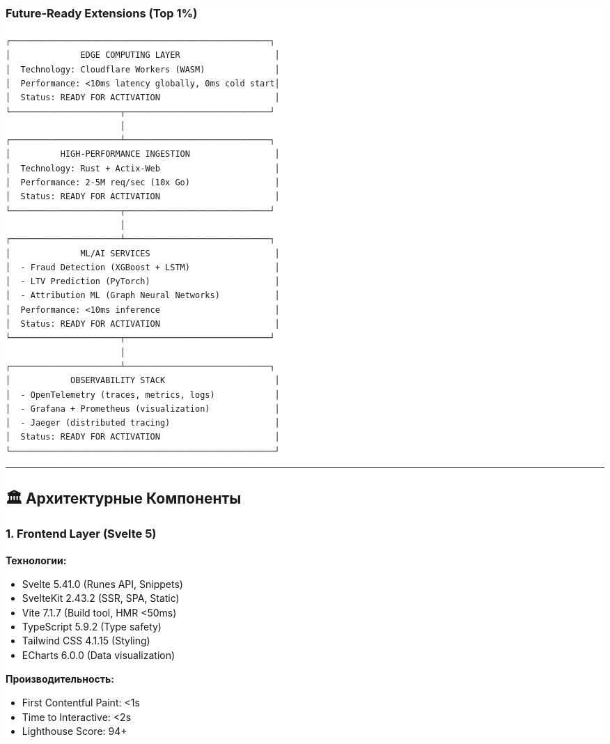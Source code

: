 ### Future-Ready Extensions (Top 1%)

```
┌────────────────────────────────────────────────────┐
│              EDGE COMPUTING LAYER                   │
│  Technology: Cloudflare Workers (WASM)              │
│  Performance: <10ms latency globally, 0ms cold start│
│  Status: READY FOR ACTIVATION                       │
└──────────────────────┬─────────────────────────────┘
                       │
┌──────────────────────┴─────────────────────────────┐
│          HIGH-PERFORMANCE INGESTION                 │
│  Technology: Rust + Actix-Web                       │
│  Performance: 2-5M req/sec (10x Go)                 │
│  Status: READY FOR ACTIVATION                       │
└──────────────────────┬─────────────────────────────┘
                       │
┌──────────────────────┴─────────────────────────────┐
│              ML/AI SERVICES                         │
│  - Fraud Detection (XGBoost + LSTM)                 │
│  - LTV Prediction (PyTorch)                         │
│  - Attribution ML (Graph Neural Networks)           │
│  Performance: <10ms inference                       │
│  Status: READY FOR ACTIVATION                       │
└──────────────────────┬─────────────────────────────┘
                       │
┌──────────────────────┴─────────────────────────────┐
│            OBSERVABILITY STACK                      │
│  - OpenTelemetry (traces, metrics, logs)            │
│  - Grafana + Prometheus (visualization)             │
│  - Jaeger (distributed tracing)                     │
│  Status: READY FOR ACTIVATION                       │
└─────────────────────────────────────────────────────┘
```

---

## 🏛️ Архитектурные Компоненты

### 1. Frontend Layer (Svelte 5)

**Технологии:**
- Svelte 5.41.0 (Runes API, Snippets)
- SvelteKit 2.43.2 (SSR, SPA, Static)
- Vite 7.1.7 (Build tool, HMR <50ms)
- TypeScript 5.9.2 (Type safety)
- Tailwind CSS 4.1.15 (Styling)
- ECharts 6.0.0 (Data visualization)

**Производительность:**
- First Contentful Paint: <1s
- Time to Interactive: <2s
- Lighthouse Score: 94+
